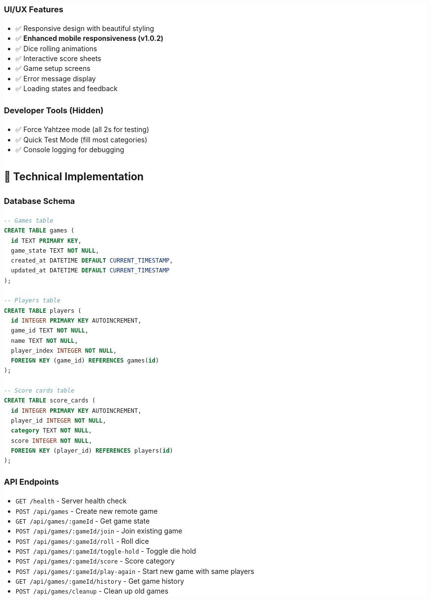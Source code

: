 ### **UI/UX Features**
- ✅ Responsive design with beautiful styling
- ✅ **Enhanced mobile responsiveness (v1.0.2)**
- ✅ Dice rolling animations
- ✅ Interactive score sheets
- ✅ Game setup screens
- ✅ Error message display
- ✅ Loading states and feedback

### **Developer Tools (Hidden)**
- ✅ Force Yahtzee mode (all 2s for testing)
- ✅ Quick Test Mode (fill most categories)
- ✅ Console logging for debugging

## 🔧 **Technical Implementation**

### **Database Schema**
```sql
-- Games table
CREATE TABLE games (
  id TEXT PRIMARY KEY,
  game_state TEXT NOT NULL,
  created_at DATETIME DEFAULT CURRENT_TIMESTAMP,
  updated_at DATETIME DEFAULT CURRENT_TIMESTAMP
);

-- Players table  
CREATE TABLE players (
  id INTEGER PRIMARY KEY AUTOINCREMENT,
  game_id TEXT NOT NULL,
  name TEXT NOT NULL,
  player_index INTEGER NOT NULL,
  FOREIGN KEY (game_id) REFERENCES games(id)
);

-- Score cards table
CREATE TABLE score_cards (
  id INTEGER PRIMARY KEY AUTOINCREMENT,
  player_id INTEGER NOT NULL,
  category TEXT NOT NULL,
  score INTEGER NOT NULL,
  FOREIGN KEY (player_id) REFERENCES players(id)
);
```

### **API Endpoints**
- `GET /health` - Server health check
- `POST /api/games` - Create new remote game
- `GET /api/games/:gameId` - Get game state
- `POST /api/games/:gameId/join` - Join existing game
- `POST /api/games/:gameId/roll` - Roll dice
- `POST /api/games/:gameId/toggle-hold` - Toggle die hold
- `POST /api/games/:gameId/score` - Score category
- `POST /api/games/:gameId/play-again` - Start new game with same players
- `GET /api/games/:gameId/history` - Get game history
- `POST /api/games/cleanup` - Clean up old games
